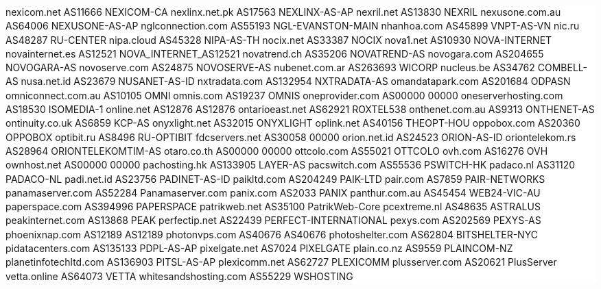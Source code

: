 nexicom.net AS11666 NEXICOM-CA
nexlinx.net.pk AS17563 NEXLINX-AS-AP
nexril.net AS13830  NEXRIL
nexusone.com.au AS64006 NEXUSONE-AS-AP
nglconnection.com AS55193 NGL-EVANSTON-MAIN
nhanhoa.com AS45899 VNPT-AS-VN
nic.ru AS48287 RU-CENTER
nipa.cloud AS45328 NIPA-AS-TH
nocix.net AS33387 NOCIX
nova1.net AS10930 NOVA-INTERNET
novainternet.es AS12521 NOVA_INTERNET_AS12521
novatrend.ch AS35206 NOVATREND-AS
novogara.com AS204655 NOVOGARA-AS
novoserve.com AS24875 NOVOSERVE-AS
nubenet.com.ar AS263693 WICORP
nucleus.be AS34762 COMBELL-AS
nusa.net.id AS23679 NUSANET-AS-ID
nxtradata.com AS132954 NXTRADATA-AS
omandatapark.com AS201684 ODPASN
omniconnect.com.au AS10105 OMNI
omnis.com AS19237 OMNIS
oneprovider.com AS00000 00000
oneserverhosting.com AS18530 ISOMEDIA-1
online.net AS12876 AS12876
ontarioeast.net AS62921 ROXTEL538
onthenet.com.au AS9313 ONTHENET-AS
ontinuity.co.uk AS6859 KCP-AS
onyxlight.net AS32015 ONYXLIGHT
oplink.net AS40156 THEOPT-HOU
oppobox.com AS20360 OPPOBOX
optibit.ru AS8496 RU-OPTIBIT
fdcservers.net AS30058 00000
orion.net.id AS24523 ORION-AS-ID
oriontelekom.rs AS28964 ORIONTELEKOMTIM-AS
otaro.co.th AS00000 00000
ottcolo.com AS55021 OTTCOLO
ovh.com AS16276 OVH
ownhost.net AS00000 00000
pachosting.hk AS133905 LAYER-AS
pacswitch.com AS55536 PSWITCH-HK
padaco.nl AS31120 PADACO-NL
padi.net.id AS23756 PADINET-AS-ID
paikltd.com AS204249 PAIK-LTD
pair.com AS7859 PAIR-NETWORKS
panamaserver.com AS52284 Panamaserver.com
panix.com AS2033 PANIX
panthur.com.au AS45454 WEB24-VIC-AU
paperspace.com AS394996 PAPERSPACE
patrikweb.net AS35100 PatrikWeb-Core
pcextreme.nl AS48635 ASTRALUS
peakinternet.com AS13868 PEAK
perfectip.net AS22439 PERFECT-INTERNATIONAL
pexys.com AS202569 PEXYS-AS
phoenixnap.com AS12189 AS12189
photonvps.com AS40676 AS40676
photoshelter.com AS62804 BITSHELTER-NYC
pidatacenters.com AS135133 PDPL-AS-AP
pixelgate.net AS7024 PIXELGATE
plain.co.nz AS9559 PLAINCOM-NZ
planetinfotechltd.com AS136903 PITSL-AS-AP
plexicomm.net AS62727 PLEXICOMM
plusserver.com AS20621 PlusServer
vetta.online AS64073 VETTA
whitesandshosting.com AS55229 WSHOSTING